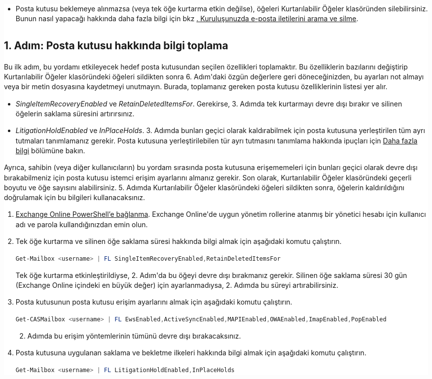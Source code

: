 - Posta kutusu beklemeye alınmazsa (veya tek öğe kurtarma etkin değilse), öğeleri Kurtarılabilir Öğeler klasöründen silebilirsiniz. Bunun nasıl yapacağı hakkında daha fazla bilgi için bkz [. Kuruluşunuzda e-posta iletilerini arama ve silme](./search-for-and-delete-messages-in-your-organization.md).

## <a name="step-1-collect-information-about-the-mailbox"></a>1. Adım: Posta kutusu hakkında bilgi toplama

Bu ilk adım, bu yordamı etkileyecek hedef posta kutusundan seçilen özellikleri toplamaktır. Bu özelliklerin bazılarını değiştirip Kurtarılabilir Öğeler klasöründeki öğeleri sildikten sonra 6. Adım'daki özgün değerlere geri döneceğinizden, bu ayarları not almayı veya bir metin dosyasına kaydetmeyi unutmayın. Burada, toplamanız gereken posta kutusu özelliklerinin listesi yer alır.
  
- *SingleItemRecoveryEnabled*  ve  *RetainDeletedItemsFor*. Gerekirse, 3. Adımda tek kurtarmayı devre dışı bırakır ve silinen öğelerin saklama süresini artırırsınız.

- *LitigationHoldEnabled*  ve  *InPlaceHolds*. 3. Adımda bunları geçici olarak kaldırabilmek için posta kutusuna yerleştirilen tüm ayrı tutmaları tanımlamanız gerekir. Posta kutusuna yerleştirilebilen tür ayrı tutmasını tanımlama hakkında ipuçları için [Daha fazla bilgi](#more-information) bölümüne bakın.

Ayrıca, sahibin (veya diğer kullanıcıların) bu yordam sırasında posta kutusuna erişememeleri için bunları geçici olarak devre dışı bırakabilmeniz için posta kutusu istemci erişim ayarlarını almanız gerekir. Son olarak, Kurtarılabilir Öğeler klasöründeki geçerli boyutu ve öğe sayısını alabilirsiniz. 5. Adımda Kurtarılabilir Öğeler klasöründeki öğeleri sildikten sonra, öğelerin kaldırıldığını doğrulamak için bu bilgileri kullanacaksınız.
  
1. [Exchange Online PowerShell’e bağlanma](/powershell/exchange/connect-to-exchange-online-powershell). Exchange Online'de uygun yönetim rollerine atanmış bir yönetici hesabı için kullanıcı adı ve parola kullandığınızdan emin olun.

2. Tek öğe kurtarma ve silinen öğe saklama süresi hakkında bilgi almak için aşağıdaki komutu çalıştırın.

    ```powershell
    Get-Mailbox <username> | FL SingleItemRecoveryEnabled,RetainDeletedItemsFor
    ```

   Tek öğe kurtarma etkinleştirildiyse, 2. Adım'da bu öğeyi devre dışı bırakmanız gerekir. Silinen öğe saklama süresi 30 gün (Exchange Online içindeki en büyük değer) için ayarlanmadıysa, 2. Adımda bu süreyi artırabilirsiniz.

3. Posta kutusunun posta kutusu erişim ayarlarını almak için aşağıdaki komutu çalıştırın.

    ```powershell
    Get-CASMailbox <username> | FL EwsEnabled,ActiveSyncEnabled,MAPIEnabled,OWAEnabled,ImapEnabled,PopEnabled
    ```

   2. Adımda bu erişim yöntemlerinin tümünü devre dışı bırakacaksınız.

4. Posta kutusuna uygulanan saklama ve bekletme ilkeleri hakkında bilgi almak için aşağıdaki komutu çalıştırın.

    ```powershell
    Get-Mailbox <username> | FL LitigationHoldEnabled,InPlaceHolds
    ```
